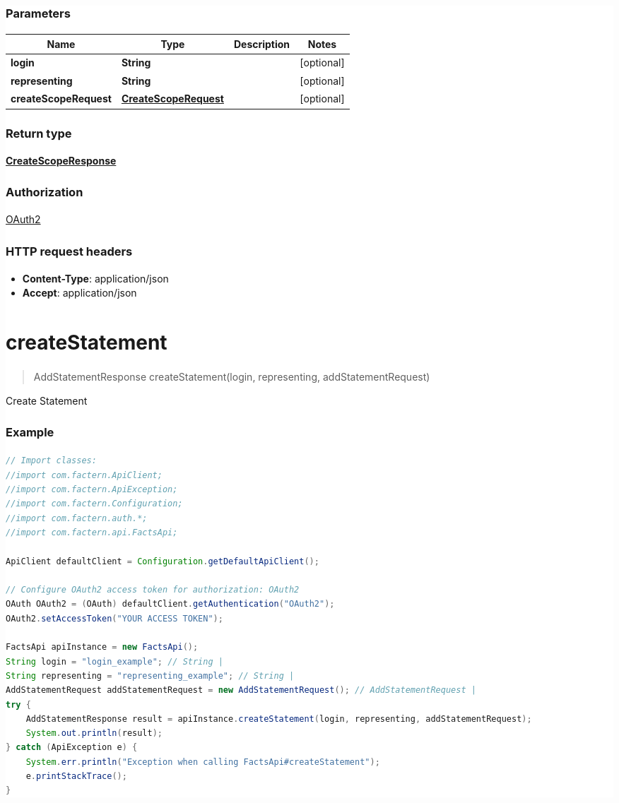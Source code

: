 ### Parameters

Name | Type | Description  | Notes
------------- | ------------- | ------------- | -------------
 **login** | **String**|  | [optional]
 **representing** | **String**|  | [optional]
 **createScopeRequest** | [**CreateScopeRequest**](CreateScopeRequest.md)|  | [optional]

### Return type

[**CreateScopeResponse**](CreateScopeResponse.md)

### Authorization

[OAuth2](../README.md#OAuth2)

### HTTP request headers

 - **Content-Type**: application/json
 - **Accept**: application/json

<a name="createStatement"></a>
# **createStatement**
> AddStatementResponse createStatement(login, representing, addStatementRequest)

Create Statement

### Example
```java
// Import classes:
//import com.factern.ApiClient;
//import com.factern.ApiException;
//import com.factern.Configuration;
//import com.factern.auth.*;
//import com.factern.api.FactsApi;

ApiClient defaultClient = Configuration.getDefaultApiClient();

// Configure OAuth2 access token for authorization: OAuth2
OAuth OAuth2 = (OAuth) defaultClient.getAuthentication("OAuth2");
OAuth2.setAccessToken("YOUR ACCESS TOKEN");

FactsApi apiInstance = new FactsApi();
String login = "login_example"; // String | 
String representing = "representing_example"; // String | 
AddStatementRequest addStatementRequest = new AddStatementRequest(); // AddStatementRequest | 
try {
    AddStatementResponse result = apiInstance.createStatement(login, representing, addStatementRequest);
    System.out.println(result);
} catch (ApiException e) {
    System.err.println("Exception when calling FactsApi#createStatement");
    e.printStackTrace();
}
```
